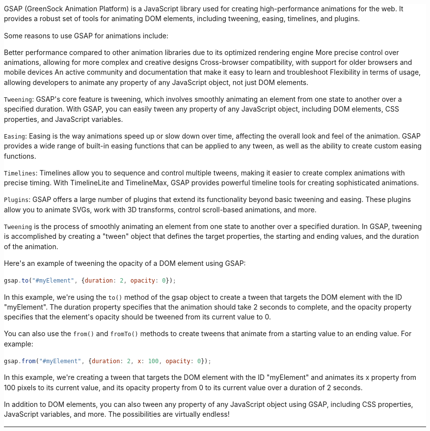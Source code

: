 GSAP (GreenSock Animation Platform) is a JavaScript library used for creating high-performance animations for the web. It provides a robust set of tools for animating DOM elements, including tweening, easing, timelines, and plugins.

Some reasons to use GSAP for animations include:

Better performance compared to other animation libraries due to its optimized rendering engine
More precise control over animations, allowing for more complex and creative designs
Cross-browser compatibility, with support for older browsers and mobile devices
An active community and documentation that make it easy to learn and troubleshoot
Flexibility in terms of usage, allowing developers to animate any property of any JavaScript object, not just DOM elements.

`Tweening`: GSAP's core feature is tweening, which involves smoothly animating an element from one state to another over a specified duration. With GSAP, you can easily tween any property of any JavaScript object, including DOM elements, CSS properties, and JavaScript variables.

`Easing`: Easing is the way animations speed up or slow down over time, affecting the overall look and feel of the animation. GSAP provides a wide range of built-in easing functions that can be applied to any tween, as well as the ability to create custom easing functions.

`Timelines`: Timelines allow you to sequence and control multiple tweens, making it easier to create complex animations with precise timing. With TimelineLite and TimelineMax, GSAP provides powerful timeline tools for creating sophisticated animations.

`Plugins`: GSAP offers a large number of plugins that extend its functionality beyond basic tweening and easing. These plugins allow you to animate SVGs, work with 3D transforms, control scroll-based animations, and more.

`Tweening` is the process of smoothly animating an element from one state to another over a specified duration. In GSAP, tweening is accomplished by creating a "tween" object that defines the target properties, the starting and ending values, and the duration of the animation.

Here's an example of tweening the opacity of a DOM element using GSAP:

```js
gsap.to("#myElement", {duration: 2, opacity: 0});
```

In this example, we're using the `to()` method of the gsap object to create a tween that targets the DOM element with the ID "myElement". The duration property specifies that the animation should take 2 seconds to complete, and the opacity property specifies that the element's opacity should be tweened from its current value to 0.

You can also use the `from()` and `fromTo()` methods to create tweens that animate from a starting value to an ending value. For example:

```js
gsap.from("#myElement", {duration: 2, x: 100, opacity: 0});
```

In this example, we're creating a tween that targets the DOM element with the ID "myElement" and animates its x property from 100 pixels to its current value, and its opacity property from 0 to its current value over a duration of 2 seconds.

In addition to DOM elements, you can also tween any property of any JavaScript object using GSAP, including CSS properties, JavaScript variables, and more. The possibilities are virtually endless!

---
